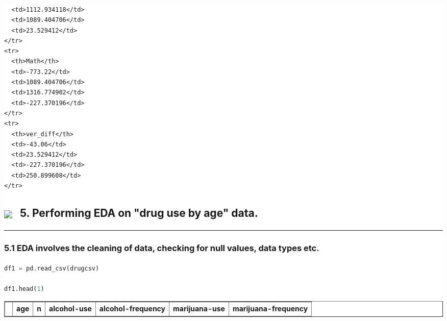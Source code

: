       <td>1112.934118</td>
      <td>1089.404706</td>
      <td>23.529412</td>
    </tr>
    <tr>
      <th>Math</th>
      <td>-773.22</td>
      <td>1089.404706</td>
      <td>1316.774902</td>
      <td>-227.370196</td>
    </tr>
    <tr>
      <th>ver_diff</th>
      <td>-43.06</td>
      <td>23.529412</td>
      <td>-227.370196</td>
      <td>250.899608</td>
    </tr>
  </tbody>
</table>
</div>




<img src="https://i.imgur.com/wLPdKgZ.png" style="float: left; margin: 25px 15px 0px 0px; height: 25px">

## 5. Performing EDA on "drug use by age" data.

---

### 5.1 EDA involves the cleaning of data, checking for null values, data types etc.


```python
df1 = pd.read_csv(drugcsv)

df1.head(1)
```




<div>
<style>
    .dataframe thead tr:only-child th {
        text-align: right;
    }

    .dataframe thead th {
        text-align: left;
    }

    .dataframe tbody tr th {
        vertical-align: top;
    }
</style>
<table border="1" class="dataframe">
  <thead>
    <tr style="text-align: right;">
      <th></th>
      <th>age</th>
      <th>n</th>
      <th>alcohol-use</th>
      <th>alcohol-frequency</th>
      <th>marijuana-use</th>
      <th>marijuana-frequency</th>